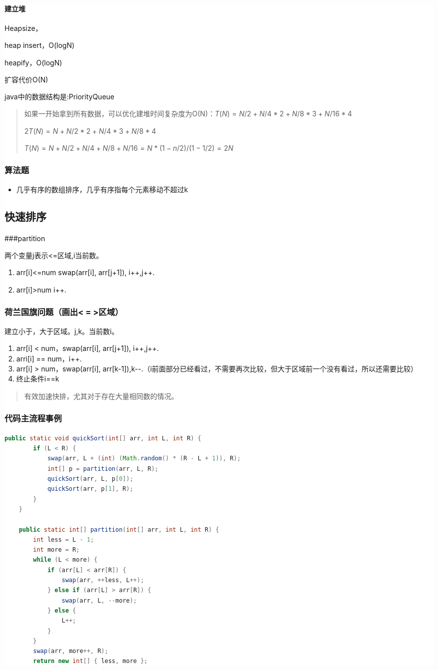 #### 建立堆

Heapsize，

heap insert，O(logN)

heapify，O(logN)

扩容代价O(N)

java中的数据结构是:PriorityQueue

> 如果一开始拿到所有数据，可以优化建堆时间复杂度为O(N)：$T(N) = N/2+N/4*2+N/8*3+N/16*4$
>
> $2T(N) = N+N/2*2+N/4*3+N/8*4$
>
> $T(N) = N+N/2+N/4+N/8+N/16=N*(1-n/2)/(1-1/2)=2N$

### 算法题

- 几乎有序的数组排序，几乎有序指每个元素移动不超过k

## 快速排序

###partition

两个变量j表示<=区域,i当前数。

1. arr[i]<=num	swap(arr[i], arr[j+1]), i++,j++.

2. arr[i]>num	i++.

### 荷兰国旗问题（画出< = >区域）

建立小于，大于区域。j,k。当前数i。

1. arr[i] < num，swap(arr[i], arr[j+1]), i++,j++.
2. arri[i] == num，i++.
3. arr[i] > num，swap(arr[i], arr[k-1]),k--.（i前面部分已经看过，不需要再次比较，但大于区域前一个没有看过，所以还需要比较）
4. 终止条件i==k

> 有效加速快排，尤其对于存在大量相同数的情况。

### 代码主流程事例

```java
public static void quickSort(int[] arr, int L, int R) {
        if (L < R) {
            swap(arr, L + (int) (Math.random() * (R - L + 1)), R);
            int[] p = partition(arr, L, R);
            quickSort(arr, L, p[0]);
            quickSort(arr, p[1], R);
        }
    }

    public static int[] partition(int[] arr, int L, int R) {
        int less = L - 1;
        int more = R;
        while (L < more) {
            if (arr[L] < arr[R]) {
                swap(arr, ++less, L++);
            } else if (arr[L] > arr[R]) {
                swap(arr, L, --more);
            } else {
                L++;
            }
        }
        swap(arr, more++, R);
        return new int[] { less, more };
```